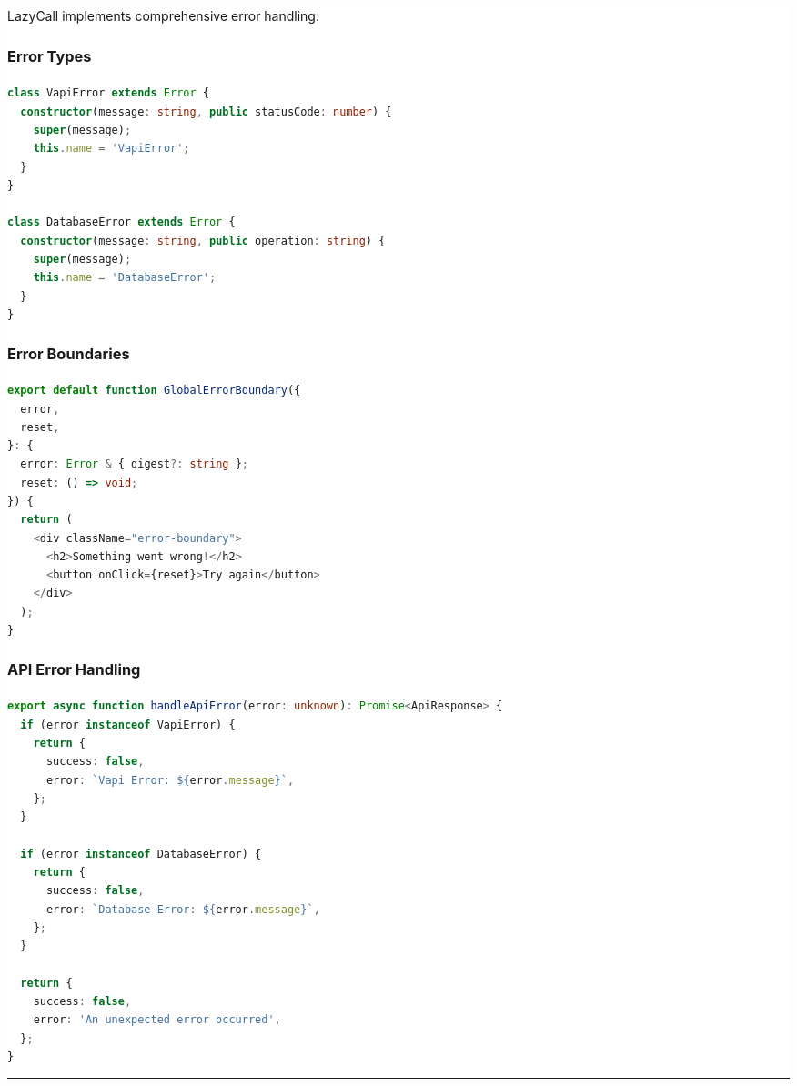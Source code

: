 LazyCall implements comprehensive error handling:

### Error Types
```typescript
class VapiError extends Error {
  constructor(message: string, public statusCode: number) {
    super(message);
    this.name = 'VapiError';
  }
}

class DatabaseError extends Error {
  constructor(message: string, public operation: string) {
    super(message);
    this.name = 'DatabaseError';
  }
}
```

### Error Boundaries
```typescript
export default function GlobalErrorBoundary({
  error,
  reset,
}: {
  error: Error & { digest?: string };
  reset: () => void;
}) {
  return (
    <div className="error-boundary">
      <h2>Something went wrong!</h2>
      <button onClick={reset}>Try again</button>
    </div>
  );
}
```

### API Error Handling
```typescript
export async function handleApiError(error: unknown): Promise<ApiResponse> {
  if (error instanceof VapiError) {
    return {
      success: false,
      error: `Vapi Error: ${error.message}`,
    };
  }
  
  if (error instanceof DatabaseError) {
    return {
      success: false,
      error: `Database Error: ${error.message}`,
    };
  }
  
  return {
    success: false,
    error: 'An unexpected error occurred',
  };
}
```

---